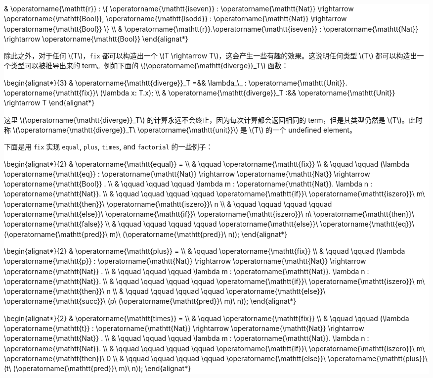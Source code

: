   & \operatorname{\mathtt{r}} : \\{ \operatorname{\mathtt{iseven}} : \operatorname{\mathtt{Nat}} \rightarrow \operatorname{\mathtt{Bool}}, \operatorname{\mathtt{isodd}} : \operatorname{\mathtt{Nat}} \rightarrow \operatorname{\mathtt{Bool}} \\} \\\\
  & \operatorname{\mathtt{r}}.\operatorname{\mathtt{iseven}} : \operatorname{\mathtt{Nat}} \rightarrow \operatorname{\mathtt{Bool}}
\end{alignat\*}

除此之外，对于任何 \\(T\\)，`fix` 都可以构造出一个 \\(T \rightarrow T\\)，这会产生一些有趣的效果。这说明任何类型 \\(T\\) 都可以构造出一个类型可以被推导出来的 term。例如下面的 \\(\operatorname{\mathtt{diverge}}\_T\\) 函数：

\begin{alignat\*}{3}
  & \operatorname{\mathtt{diverge}}\_T =&& \lambda\_\\\_ : \operatorname{\mathtt{Unit}}. \operatorname{\mathtt{fix}}\ (\lambda x: T.x); \\\\
  & \operatorname{\mathtt{diverge}}\_T :&& \operatorname{\mathtt{Unit}} \rightarrow T
\end{alignat\*}

这里 \\(\operatorname{\mathtt{diverge}}\_T\\) 的计算永远不会终止，因为每次计算都会返回相同的 term，但是其类型仍然是 \\(T\\)。此时称 \\(\operatorname{\mathtt{diverge}}\_T\ \operatorname{\mathtt{unit}}\\) 是 \\(T\\) 的一个 undefined element。

<div class="note">

下面是用 `fix` 实现 `equal`, `plus`, `times`, and `factorial` 的一些例子：

\begin{alignat\*}{2}
  & \operatorname{\mathtt{equal}} = \\\\
  & \qquad \operatorname{\mathtt{fix}} \\\\
  & \qquad \qquad (\lambda \operatorname{\mathtt{eq}} : \operatorname{\mathtt{Nat}} \rightarrow \operatorname{\mathtt{Nat}} \rightarrow \operatorname{\mathtt{Bool}} . \\\\
  & \qquad \qquad \qquad \lambda m : \operatorname{\mathtt{Nat}}. \lambda n : \operatorname{\mathtt{Nat}}. \\\\
  & \qquad \qquad \qquad \qquad \operatorname{\mathtt{if}}\ \operatorname{\mathtt{iszero}}\ m\ \operatorname{\mathtt{then}}\ \operatorname{\mathtt{iszero}}\ n \\\\
  & \qquad \qquad \qquad \qquad \operatorname{\mathtt{else}}\ \operatorname{\mathtt{if}}\ \operatorname{\mathtt{iszero}}\ n\ \operatorname{\mathtt{then}}\ \operatorname{\mathtt{false}} \\\\
  & \qquad \qquad \qquad \qquad \operatorname{\mathtt{else}}\ \operatorname{\mathtt{eq}}\ (\operatorname{\mathtt{pred}}\ m)\ (\operatorname{\mathtt{pred}}\ n));
\end{alignat\*}

\begin{alignat\*}{2}
  & \operatorname{\mathtt{plus}} = \\\\
  & \qquad \operatorname{\mathtt{fix}} \\\\
  & \qquad \qquad (\lambda \operatorname{\mathtt{p}} : \operatorname{\mathtt{Nat}} \rightarrow \operatorname{\mathtt{Nat}} \rightarrow \operatorname{\mathtt{Nat}} . \\\\
  & \qquad \qquad \qquad \lambda m : \operatorname{\mathtt{Nat}}. \lambda n : \operatorname{\mathtt{Nat}}. \\\\
  & \qquad \qquad \qquad \qquad \operatorname{\mathtt{if}}\ \operatorname{\mathtt{iszero}}\ m\ \operatorname{\mathtt{then}}\ n \\\\
  & \qquad \qquad \qquad \qquad \operatorname{\mathtt{else}}\ \operatorname{\mathtt{succ}}\ (p\ (\operatorname{\mathtt{pred}}\ m)\ n));
\end{alignat\*}

\begin{alignat\*}{2}
  & \operatorname{\mathtt{times}} = \\\\
  & \qquad \operatorname{\mathtt{fix}} \\\\
  & \qquad \qquad (\lambda \operatorname{\mathtt{t}} : \operatorname{\mathtt{Nat}} \rightarrow \operatorname{\mathtt{Nat}} \rightarrow \operatorname{\mathtt{Nat}} . \\\\
  & \qquad \qquad \qquad \lambda m : \operatorname{\mathtt{Nat}}. \lambda n : \operatorname{\mathtt{Nat}}. \\\\
  & \qquad \qquad \qquad \qquad \operatorname{\mathtt{if}}\ \operatorname{\mathtt{iszero}}\ m\ \operatorname{\mathtt{then}}\ 0 \\\\
  & \qquad \qquad \qquad \qquad \operatorname{\mathtt{else}}\ \operatorname{\mathtt{plus}}\ (t\ (\operatorname{\mathtt{pred}}\ m)\ n));
\end{alignat\*}
